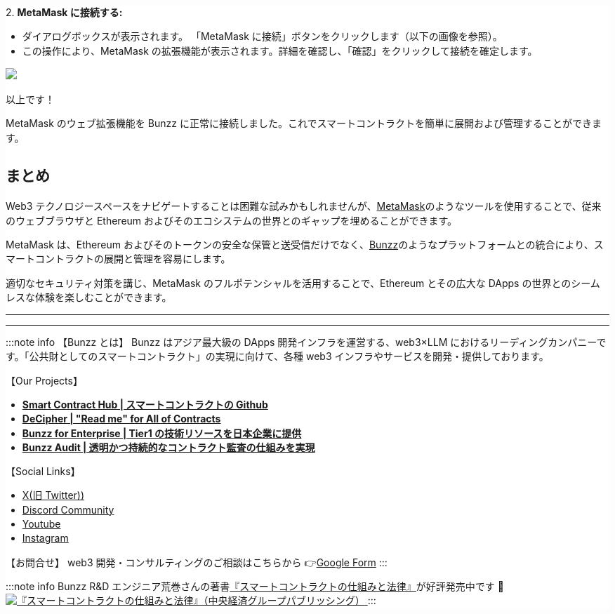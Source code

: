 2\. **MetaMask に接続する:**

- ダイアログボックスが表示されます。 「MetaMask に接続」ボタンをクリックします（以下の画像を参照）。
- この操作により、MetaMask の拡張機能が表示されます。詳細を確認し、「確認」をクリックして接続を確定します。

![](https://super-translator.inaridiy.workers.dev/assets/image/0b4ccf76-ef77-404f-a269-66993289e505)

以上です！

MetaMask のウェブ拡張機能を Bunzz に正常に接続しました。これでスマートコントラクトを簡単に展開および管理することができます。

## まとめ

Web3 テクノロジースペースをナビゲートすることは困難な試みかもしれませんが、[MetaMask](https://metamask.io/)のようなツールを使用することで、従来のウェブブラウザと Ethereum およびそのエコシステムの世界とのギャップを埋めることができます。

MetaMask は、Ethereum およびそのトークンの安全な保管と送受信だけでなく、[Bunzz](https://bunzz.dev/)のようなプラットフォームとの統合により、スマートコントラクトの展開と管理を容易にします。

適切なセキュリティ対策を講じ、MetaMask のフルポテンシャルを活用することで、Ethereum とその広大な DApps の世界とのシームレスな体験を楽しむことができます。

---

---

:::note info
【Bunzz とは】
Bunzz はアジア最大級の DApps 開発インフラを運営する、web3×LLM におけるリーディングカンパニーです。「公共財としてのスマートコントラクト」の実現に向けて、各種 web3 インフラやサービスを開発・提供しております。

【Our Projects】

- **[Smart Contract Hub | スマートコントラクトの Github](https://www.bunzz.dev/)**
- **[DeCipher | "Read me" for All of Contracts](https://www.bunzz.dev/decipher)**
- **[Bunzz for Enterprise | Tier1 の技術リソースを日本企業に提供](https://enterprise.bunzz.dev/ja)**
- **[Bunzz Audit | 透明かつ持続的なコントラクト監査の仕組みを実現](hhttps://www.bunzz.dev/audit)**

【Social Links】

- [X(旧 Twitter))](https://twitter.com/BunzzDev)
- [Discord Community](https://t.co/6hHgssJdvW)
- [Youtube](https://www.youtube.com/@bunzzdev)
- [Instagram](https://www.instagram.com/bunzzdev/)

【お問合せ】
web3 開発・コンサルティングのご相談はこちらから 👉[Google Form](https://forms.gle/4tgQjWSw2MMMZW6E6)
:::

:::note info
Bunzz R&D エンジニア荒巻さんの著書[『スマートコントラクトの仕組みと法律』](https://amzn.to/3V03sNH)が好評発売中です 📕
<a href="https://amzn.to/3V03sNH" rel="nofollow" referrerpolicy="no-referrer-when-downgrade">
<img
    src="https://m.media-amazon.com/images/I/81wopoZ1K4L._SY522_.jpg"
    alt="『スマートコントラクトの仕組みと法律』（中央経済グループパブリッシング）"
    width="200px"
    height="auto"
    Style="border: 0px;"
  />
</a>
:::
